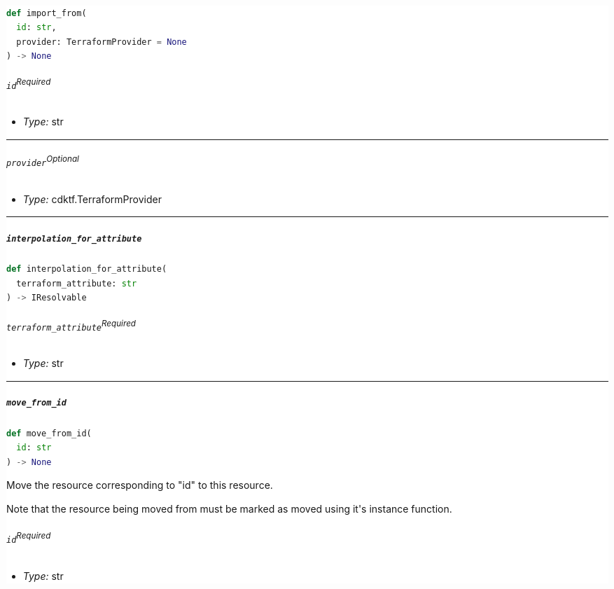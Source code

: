 ```python
def import_from(
  id: str,
  provider: TerraformProvider = None
) -> None
```

###### `id`<sup>Required</sup> <a name="id" id="@cdktf/provider-cloudflare.user.User.importFrom.parameter.id"></a>

- *Type:* str

---

###### `provider`<sup>Optional</sup> <a name="provider" id="@cdktf/provider-cloudflare.user.User.importFrom.parameter.provider"></a>

- *Type:* cdktf.TerraformProvider

---

##### `interpolation_for_attribute` <a name="interpolation_for_attribute" id="@cdktf/provider-cloudflare.user.User.interpolationForAttribute"></a>

```python
def interpolation_for_attribute(
  terraform_attribute: str
) -> IResolvable
```

###### `terraform_attribute`<sup>Required</sup> <a name="terraform_attribute" id="@cdktf/provider-cloudflare.user.User.interpolationForAttribute.parameter.terraformAttribute"></a>

- *Type:* str

---

##### `move_from_id` <a name="move_from_id" id="@cdktf/provider-cloudflare.user.User.moveFromId"></a>

```python
def move_from_id(
  id: str
) -> None
```

Move the resource corresponding to "id" to this resource.

Note that the resource being moved from must be marked as moved using it's instance function.

###### `id`<sup>Required</sup> <a name="id" id="@cdktf/provider-cloudflare.user.User.moveFromId.parameter.id"></a>

- *Type:* str
